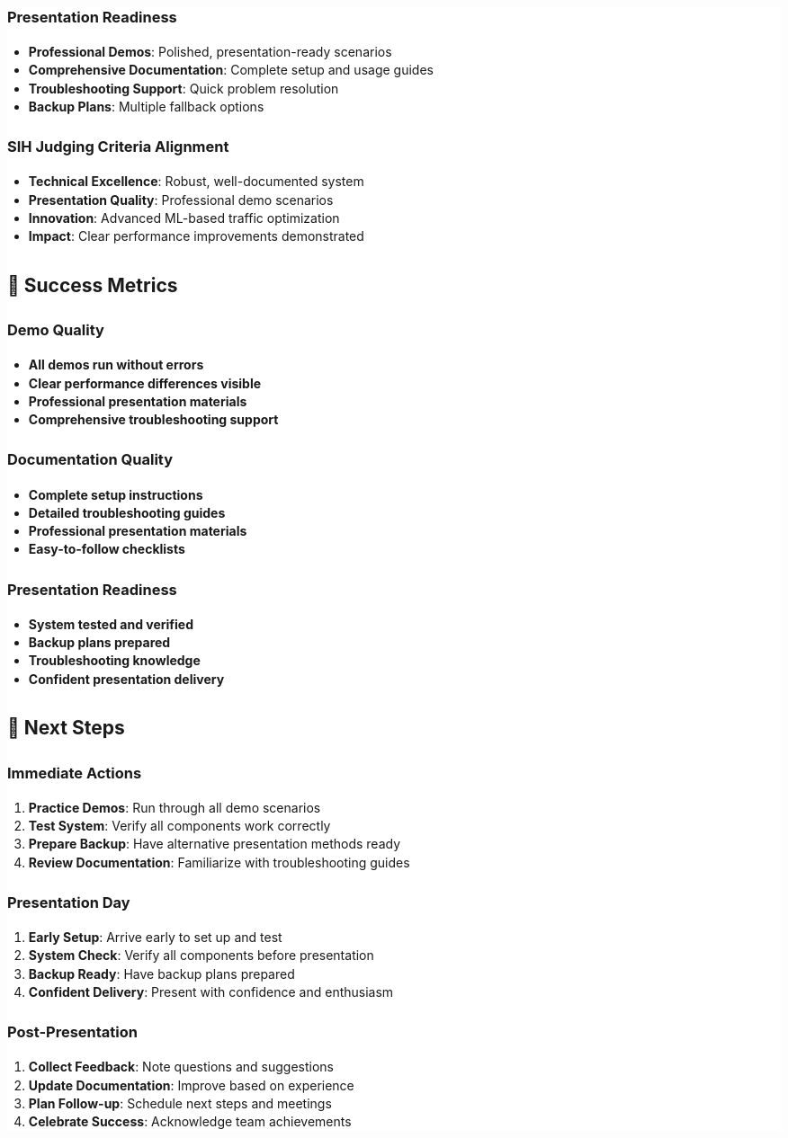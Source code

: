 ### Presentation Readiness
- **Professional Demos**: Polished, presentation-ready scenarios
- **Comprehensive Documentation**: Complete setup and usage guides
- **Troubleshooting Support**: Quick problem resolution
- **Backup Plans**: Multiple fallback options

### SIH Judging Criteria Alignment
- **Technical Excellence**: Robust, well-documented system
- **Presentation Quality**: Professional demo scenarios
- **Innovation**: Advanced ML-based traffic optimization
- **Impact**: Clear performance improvements demonstrated

## 🎉 Success Metrics

### Demo Quality
- **All demos run without errors**
- **Clear performance differences visible**
- **Professional presentation materials**
- **Comprehensive troubleshooting support**

### Documentation Quality
- **Complete setup instructions**
- **Detailed troubleshooting guides**
- **Professional presentation materials**
- **Easy-to-follow checklists**

### Presentation Readiness
- **System tested and verified**
- **Backup plans prepared**
- **Troubleshooting knowledge**
- **Confident presentation delivery**

## 🔮 Next Steps

### Immediate Actions
1. **Practice Demos**: Run through all demo scenarios
2. **Test System**: Verify all components work correctly
3. **Prepare Backup**: Have alternative presentation methods ready
4. **Review Documentation**: Familiarize with troubleshooting guides

### Presentation Day
1. **Early Setup**: Arrive early to set up and test
2. **System Check**: Verify all components before presentation
3. **Backup Ready**: Have backup plans prepared
4. **Confident Delivery**: Present with confidence and enthusiasm

### Post-Presentation
1. **Collect Feedback**: Note questions and suggestions
2. **Update Documentation**: Improve based on experience
3. **Plan Follow-up**: Schedule next steps and meetings
4. **Celebrate Success**: Acknowledge team achievements
